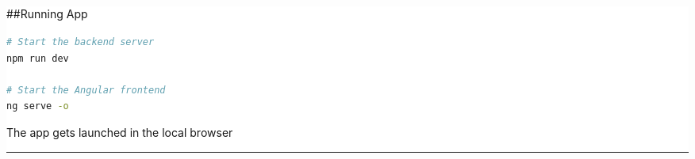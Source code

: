 ##Running App
```bash
# Start the backend server
npm run dev

# Start the Angular frontend
ng serve -o
```
The app gets launched in the local browser

---


